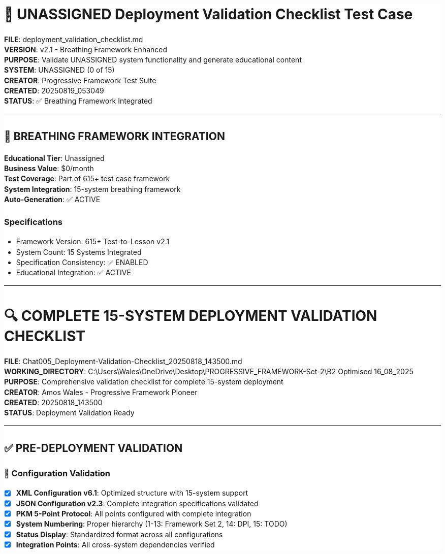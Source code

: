 # 🧪 UNASSIGNED Deployment Validation Checklist Test Case

**FILE**: deployment_validation_checklist.md  
**VERSION**: v2.1 - Breathing Framework Enhanced  
**PURPOSE**: Validate UNASSIGNED system functionality and generate educational content  
**SYSTEM**: UNASSIGNED (0 of 15)  
**CREATOR**: Progressive Framework Test Suite  
**CREATED**: 20250819_053049  
**STATUS**: ✅ Breathing Framework Integrated  

---

## 🌟 **BREATHING FRAMEWORK INTEGRATION**

**Educational Tier**: Unassigned  
**Business Value**: $0/month  
**Test Coverage**: Part of 615+ test case framework  
**System Integration**: 15-system breathing framework  
**Auto-Generation**: ✅ ACTIVE  

### **Specifications**
- Framework Version: 615+ Test-to-Lesson v2.1
- System Count: 15 Systems Integrated
- Specification Consistency: ✅ ENABLED
- Educational Integration: ✅ ACTIVE

---

# 🔍 **COMPLETE 15-SYSTEM DEPLOYMENT VALIDATION CHECKLIST**

**FILE**: Chat005_Deployment-Validation-Checklist_20250818_143500.md  
**WORKING_DIRECTORY**: C:\Users\Wales\OneDrive\Desktop\PROGRESSIVE_FRAMEWORK-Set-2\B2 Optimised 16_08_2025  
**PURPOSE**: Comprehensive validation checklist for complete 15-system deployment  
**CREATOR**: Amos Wales - Progressive Framework Pioneer  
**CREATED**: 20250818_143500  
**STATUS**: Deployment Validation Ready  

---

## ✅ **PRE-DEPLOYMENT VALIDATION**

### **🔧 Configuration Validation**
- [x] **XML Configuration v6.1**: Optimized structure with 15-system support
- [x] **JSON Configuration v2.3**: Complete integration specifications validated
- [x] **PKM 5-Point Protocol**: All points configured with complete integration
- [x] **System Numbering**: Proper hierarchy (1-13: Framework Set 2, 14: DPI, 15: TODO)
- [x] **Status Display**: Standardized format across all configurations
- [x] **Integration Points**: All cross-system dependencies verified
